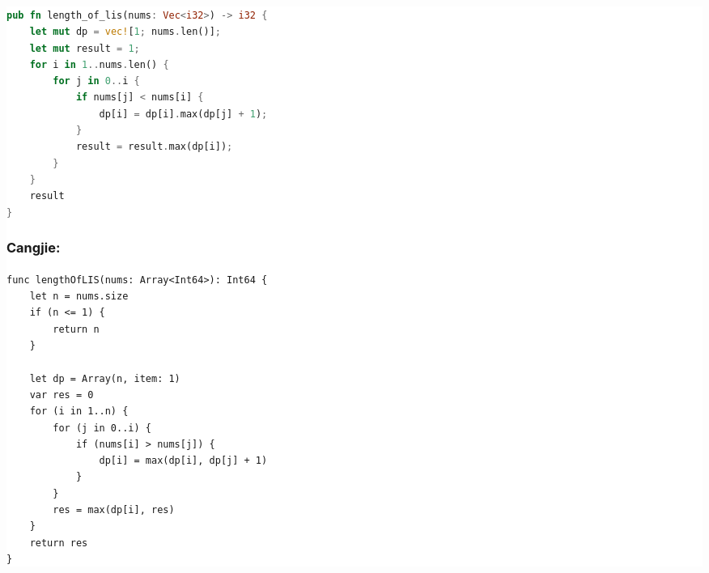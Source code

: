 ```rust
pub fn length_of_lis(nums: Vec<i32>) -> i32 {
    let mut dp = vec![1; nums.len()];
    let mut result = 1;
    for i in 1..nums.len() {
        for j in 0..i {
            if nums[j] < nums[i] {
                dp[i] = dp[i].max(dp[j] + 1);
            }
            result = result.max(dp[i]);
        }
    }
    result
}
```

### Cangjie:

```cangjie
func lengthOfLIS(nums: Array<Int64>): Int64 {
    let n = nums.size
    if (n <= 1) {
        return n
    }

    let dp = Array(n, item: 1)
    var res = 0
    for (i in 1..n) {
        for (j in 0..i) {
            if (nums[i] > nums[j]) {
                dp[i] = max(dp[i], dp[j] + 1)
            }
        }
        res = max(dp[i], res)
    }
    return res
}
```


